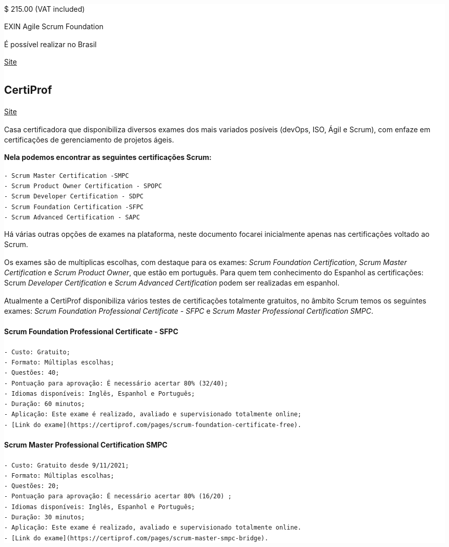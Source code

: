 $ 215.00 (VAT included)

EXIN Agile Scrum Foundation

É possível realizar no Brasil

[Site](https://www.exin.com)

## CertiProf

[Site](https://certiprof.com)

 Casa certificadora que disponibiliza diversos exames dos mais variados posíveis (devOps, ISO, Ágil e Scrum), com enfaze em certificações de gerenciamento de projetos ágeis.
 
 **Nela podemos encontrar as seguintes certificações Scrum:**
 
	- Scrum Master Certification -SMPC
	- Scrum Product Owner Certification - SPOPC
	- Scrum Developer Certification - SDPC
	- Scrum Foundation Certification -SFPC
	- Scrum Advanced Certification - SAPC

   Há várias outras opções de exames na plataforma, neste documento focarei inicialmente apenas nas certificações voltado ao Scrum.
    
   Os exames são de multiplicas escolhas, com destaque para os exames: *Scrum Foundation Certification*, *Scrum Master Certification* e *Scrum Product Owner*, que estão em português. Para quem tem conhecimento do Espanhol as certificações: Scrum *Developer Certification* e *Scrum Advanced Certification* podem ser realizadas em espanhol.  

   Atualmente a CertiProf disponibiliza vários testes de certificações totalmente gratuitos, no âmbito Scrum temos os seguintes exames: _Scrum Foundation Professional Certificate - SFPC_ e _Scrum Master Professional Certification SMPC_.

#### Scrum Foundation Professional Certificate - SFPC

	- Custo: Gratuito;
	- Formato: Múltiplas escolhas;
	- Questões: 40;
	- Pontuação para aprovação: É necessário acertar 80% (32/40); 
	- Idiomas disponíveis: Inglês, Espanhol e Português;
	- Duração: 60 minutos;
	- Aplicação: Este exame é realizado, avaliado e supervisionado totalmente online;
	- [Link do exame](https://certiprof.com/pages/scrum-foundation-certificate-free).
	
#### Scrum Master Professional Certification SMPC

	- Custo: Gratuito desde 9/11/2021; 
	- Formato: Múltiplas escolhas;
	- Questões: 20;
	- Pontuação para aprovação: É necessário acertar 80% (16/20) ; 
	- Idiomas disponíveis: Inglês, Espanhol e Português;
	- Duração: 30 minutos;
	- Aplicação: Este exame é realizado, avaliado e supervisionado totalmente online.
	- [Link do exame](https://certiprof.com/pages/scrum-master-smpc-bridge).
	